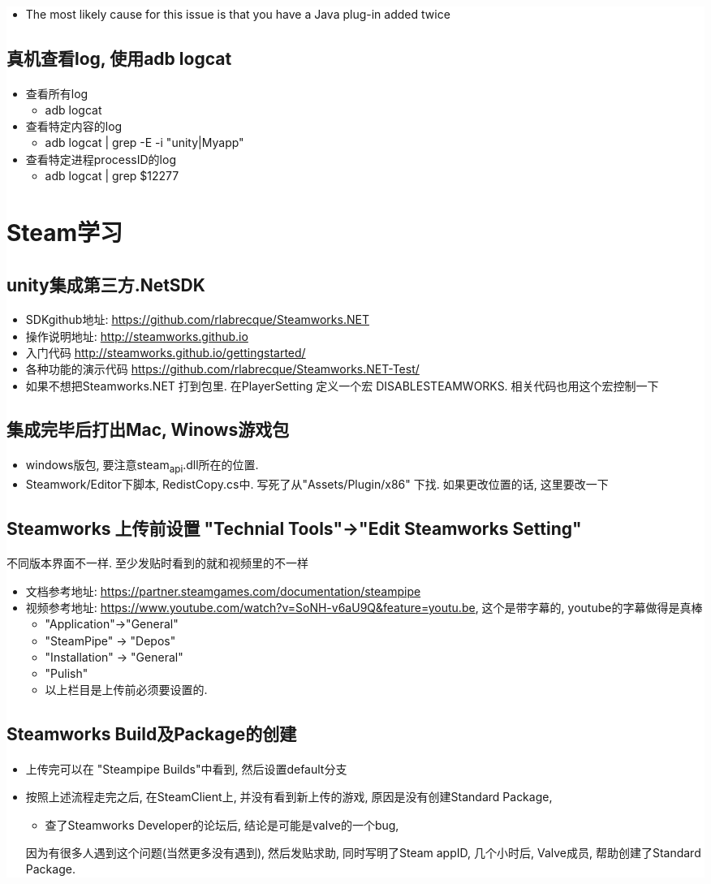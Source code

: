 -   The most likely cause for this issue is that you have a Java plug-in added twice

## 真机查看log, 使用adb logcat<a id="sec-14-32" name="sec-14-32"></a>

-   查看所有log
    -   adb logcat
-   查看特定内容的log
    -   adb logcat | grep -E -i "unity|Myapp"
-   查看特定进程processID的log
    -   adb logcat | grep  $12277

# Steam学习<a id="sec-15" name="sec-15"></a>

## unity集成第三方.NetSDK<a id="sec-15-1" name="sec-15-1"></a>

-   SDKgithub地址:   <https://github.com/rlabrecque/Steamworks.NET>
-   操作说明地址: <http://steamworks.github.io>
-   入门代码 <http://steamworks.github.io/gettingstarted/>
-   各种功能的演示代码 <https://github.com/rlabrecque/Steamworks.NET-Test/>
-   如果不想把Steamworks.NET 打到包里. 在PlayerSetting 定义一个宏 DISABLESTEAMWORKS. 相关代码也用这个宏控制一下

## 集成完毕后打出Mac, Winows游戏包<a id="sec-15-2" name="sec-15-2"></a>

-   windows版包, 要注意steam<sub>api</sub>.dll所在的位置.
-   Steamwork/Editor下脚本, RedistCopy.cs中. 写死了从"Assets/Plugin/x86" 下找. 如果更改位置的话, 这里要改一下

## Steamworks 上传前设置 "Technial Tools"->"Edit Steamworks Setting"<a id="sec-15-3" name="sec-15-3"></a>

不同版本界面不一样. 至少发贴时看到的就和视频里的不一样
-   文档参考地址: <https://partner.steamgames.com/documentation/steampipe>
-   视频参考地址: <https://www.youtube.com/watch?v=SoNH-v6aU9Q&feature=youtu.be>, 这个是带字幕的, youtube的字幕做得是真棒
    -   "Application"->"General"
    -   "SteamPipe" -> "Depos"
    -   "Installation" -> "General"
    -   "Pulish"
    -   以上栏目是上传前必须要设置的.

## Steamworks Build及Package的创建<a id="sec-15-4" name="sec-15-4"></a>

-   上传完可以在 "Steampipe Builds"中看到, 然后设置default分支
-   按照上述流程走完之后, 在SteamClient上, 并没有看到新上传的游戏, 原因是没有创建Standard Package,
    -   查了Steamworks Developer的论坛后, 结论是可能是valve的一个bug,
    
    因为有很多人遇到这个问题(当然更多没有遇到),
    然后发贴求助, 同时写明了Steam appID, 几个小时后, Valve成员, 帮助创建了Standard Package.
    